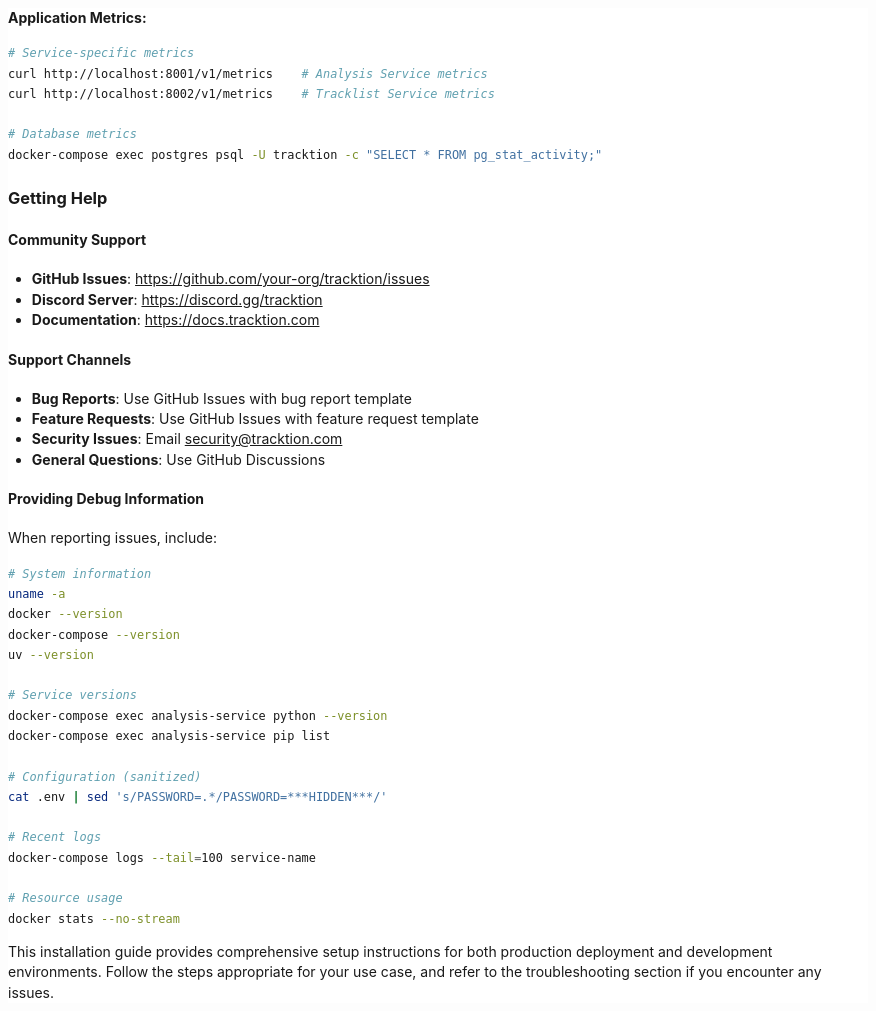 **Application Metrics:**
```bash
# Service-specific metrics
curl http://localhost:8001/v1/metrics    # Analysis Service metrics
curl http://localhost:8002/v1/metrics    # Tracklist Service metrics

# Database metrics
docker-compose exec postgres psql -U tracktion -c "SELECT * FROM pg_stat_activity;"
```

### Getting Help

#### Community Support

- **GitHub Issues**: https://github.com/your-org/tracktion/issues
- **Discord Server**: https://discord.gg/tracktion
- **Documentation**: https://docs.tracktion.com

#### Support Channels

- **Bug Reports**: Use GitHub Issues with bug report template
- **Feature Requests**: Use GitHub Issues with feature request template
- **Security Issues**: Email security@tracktion.com
- **General Questions**: Use GitHub Discussions

#### Providing Debug Information

When reporting issues, include:

```bash
# System information
uname -a
docker --version
docker-compose --version
uv --version

# Service versions
docker-compose exec analysis-service python --version
docker-compose exec analysis-service pip list

# Configuration (sanitized)
cat .env | sed 's/PASSWORD=.*/PASSWORD=***HIDDEN***/'

# Recent logs
docker-compose logs --tail=100 service-name

# Resource usage
docker stats --no-stream
```

This installation guide provides comprehensive setup instructions for both production deployment and development environments. Follow the steps appropriate for your use case, and refer to the troubleshooting section if you encounter any issues.
